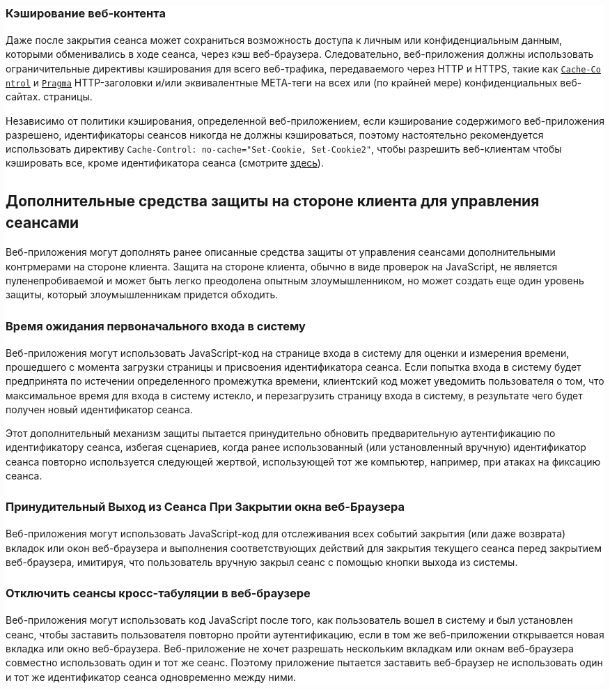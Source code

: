 ### Кэширование веб-контента

Даже после закрытия сеанса может сохраниться возможность доступа к личным или конфиденциальным данным, которыми обменивались в ходе сеанса, через кэш веб-браузера. Следовательно, веб-приложения должны использовать ограничительные директивы кэширования для всего веб-трафика, передаваемого через HTTP и HTTPS, такие как [`Cache-Control`](https://developer.mozilla.org/en-US/docs/Web/HTTP/Headers/Cache-Control) и [`Pragma`](https://developer.mozilla.org/en-US/docs/Web/HTTP/Headers/Pragma) HTTP-заголовки и/или эквивалентные МЕТА-теги на всех или (по крайней мере) конфиденциальных веб-сайтах. страницы.

Независимо от политики кэширования, определенной веб-приложением, если кэширование содержимого веб-приложения разрешено, идентификаторы сеансов никогда не должны кэшироваться, поэтому настоятельно рекомендуется использовать директиву `Cache-Control: no-cache="Set-Cookie, Set-Cookie2"`, чтобы разрешить веб-клиентам чтобы кэшировать все, кроме идентификатора сеанса (смотрите [здесь](https://stackoverflow.com/a/41352418)).

## Дополнительные средства защиты на стороне клиента для управления сеансами

Веб-приложения могут дополнять ранее описанные средства защиты от управления сеансами дополнительными контрмерами на стороне клиента. Защита на стороне клиента, обычно в виде проверок на JavaScript, не является пуленепробиваемой и может быть легко преодолена опытным злоумышленником, но может создать еще один уровень защиты, который злоумышленникам придется обходить.

### Время ожидания первоначального входа в систему

Веб-приложения могут использовать JavaScript-код на странице входа в систему для оценки и измерения времени, прошедшего с момента загрузки страницы и присвоения идентификатора сеанса. Если попытка входа в систему будет предпринята по истечении определенного промежутка времени, клиентский код может уведомить пользователя о том, что максимальное время для входа в систему истекло, и перезагрузить страницу входа в систему, в результате чего будет получен новый идентификатор сеанса.

Этот дополнительный механизм защиты пытается принудительно обновить предварительную аутентификацию по идентификатору сеанса, избегая сценариев, когда ранее использованный (или установленный вручную) идентификатор сеанса повторно используется следующей жертвой, использующей тот же компьютер, например, при атаках на фиксацию сеанса.

### Принудительный Выход из Сеанса При Закрытии окна веб-Браузера

Веб-приложения могут использовать JavaScript-код для отслеживания всех событий закрытия (или даже возврата) вкладок или окон веб-браузера и выполнения соответствующих действий для закрытия текущего сеанса перед закрытием веб-браузера, имитируя, что пользователь вручную закрыл сеанс с помощью кнопки выхода из системы.

### Отключить сеансы кросс-табуляции в веб-браузере

Веб-приложения могут использовать код JavaScript после того, как пользователь вошел в систему и был установлен сеанс, чтобы заставить пользователя повторно пройти аутентификацию, если в том же веб-приложении открывается новая вкладка или окно веб-браузера. Веб-приложение не хочет разрешать нескольким вкладкам или окнам веб-браузера совместно использовать один и тот же сеанс. Поэтому приложение пытается заставить веб-браузер не использовать один и тот же идентификатор сеанса одновременно между ними.
